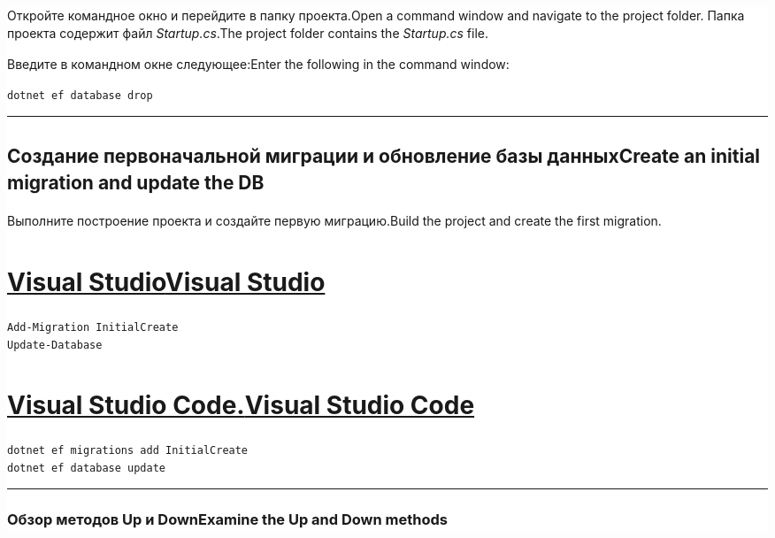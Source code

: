 <span data-ttu-id="8c8e3-201">Откройте командное окно и перейдите в папку проекта.</span><span class="sxs-lookup"><span data-stu-id="8c8e3-201">Open a command window and navigate to the project folder.</span></span> <span data-ttu-id="8c8e3-202">Папка проекта содержит файл *Startup.cs*.</span><span class="sxs-lookup"><span data-stu-id="8c8e3-202">The project folder contains the *Startup.cs* file.</span></span>

<span data-ttu-id="8c8e3-203">Введите в командном окне следующее:</span><span class="sxs-lookup"><span data-stu-id="8c8e3-203">Enter the following in the command window:</span></span>

 ```dotnetcli
 dotnet ef database drop
 ```

---

## <a name="create-an-initial-migration-and-update-the-db"></a><span data-ttu-id="8c8e3-204">Создание первоначальной миграции и обновление базы данных</span><span class="sxs-lookup"><span data-stu-id="8c8e3-204">Create an initial migration and update the DB</span></span>

<span data-ttu-id="8c8e3-205">Выполните построение проекта и создайте первую миграцию.</span><span class="sxs-lookup"><span data-stu-id="8c8e3-205">Build the project and create the first migration.</span></span>

# <a name="visual-studiotabvisual-studio"></a>[<span data-ttu-id="8c8e3-206">Visual Studio</span><span class="sxs-lookup"><span data-stu-id="8c8e3-206">Visual Studio</span></span>](#tab/visual-studio)

```PMC
Add-Migration InitialCreate
Update-Database
```

# <a name="visual-studio-codetabvisual-studio-code"></a>[<span data-ttu-id="8c8e3-207">Visual Studio Code.</span><span class="sxs-lookup"><span data-stu-id="8c8e3-207">Visual Studio Code</span></span>](#tab/visual-studio-code)

```dotnetcli
dotnet ef migrations add InitialCreate
dotnet ef database update
```

---

### <a name="examine-the-up-and-down-methods"></a><span data-ttu-id="8c8e3-208">Обзор методов Up и Down</span><span class="sxs-lookup"><span data-stu-id="8c8e3-208">Examine the Up and Down methods</span></span>
